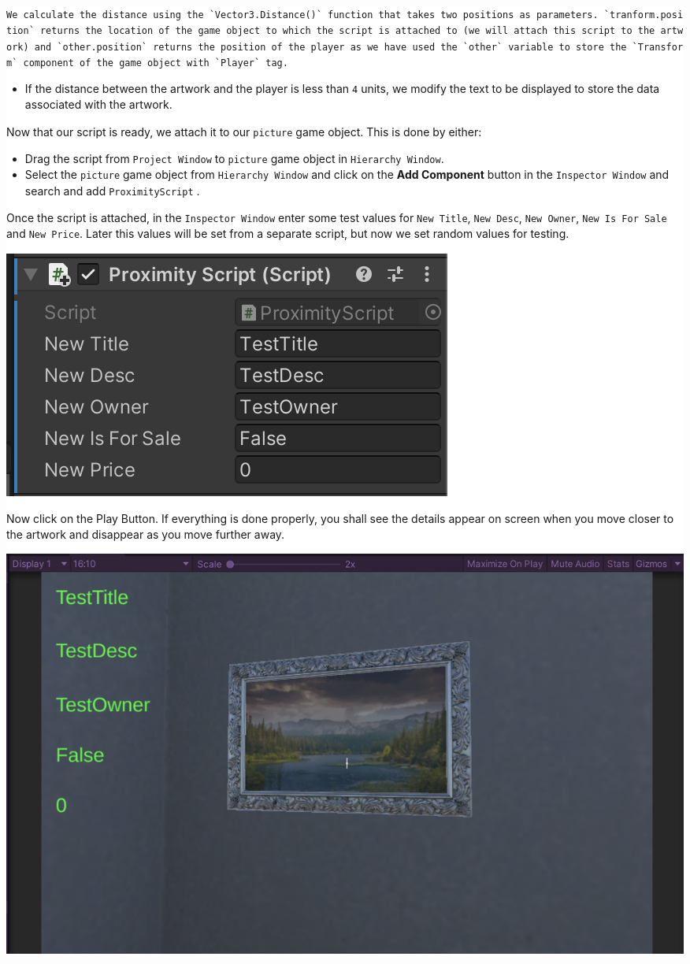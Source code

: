     We calculate the distance using the `Vector3.Distance()` function that takes two positions as parameters. `tranform.position` returns the location of the game object to which the script is attached to (we will attach this script to the artwork) and `other.position` returns the position of the player as we have used the `other` variable to store the `Transform` component of the game object with `Player` tag.
    
- If the distance between the artwork and the player is less than `4` units, we modify the text to be displayed to store the data associated with the artwork.

Now that our script is ready, we attach it to our `picture` game object. This is done by either:

- Drag the script from `Project Window` to `picture` game object in `Hierarchy Window`.
- Select the `picture` game object from `Hierarchy Window` and click on the **Add Component** button in the `Inspector Window` and search and add `ProximityScript` .

Once the script is attached, in the `Inspector Window` enter some test values for `New Title`, `New Desc`, `New Owner`, `New Is For Sale` and `New Price`. Later this values will be set from a separate script, but now we set random values for testing.

![Test Data](../../../.gitbook/assets/unity18.png)

Now click on the Play Button. If everything is done properly, you shall see the details appear on screen when you move closer to the artwork and disappear as you move further away.

![Screenshot 2021-10-15 at 16.28.39.png](../../../.gitbook/assets/unity19.png)